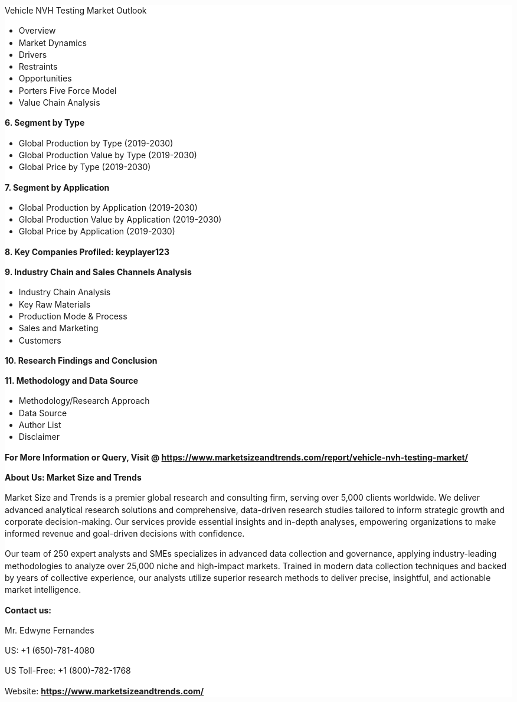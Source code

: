 Vehicle NVH Testing Market Outlook</strong></p><ul><li>Overview</li><li>Market Dynamics</li><li>Drivers</li><li>Restraints</li><li>Opportunities</li><li>Porters Five Force Model</li><li>Value Chain Analysis&nbsp;</li></ul><p><strong>6. Segment by Type</strong></p><ul><li>Global Production by Type (2019-2030)</li><li>Global Production Value by Type (2019-2030)</li><li>Global Price by Type (2019-2030)</li></ul><p><strong>7. Segment by Application</strong></p><ul><li>Global Production by Application (2019-2030)</li><li>Global Production Value by Application (2019-2030)</li><li>Global Price by Application (2019-2030)</li></ul><p><strong>8. Key Companies Profiled: keyplayer123</strong></p><p><strong>9. Industry Chain and Sales Channels Analysis</strong></p><ul><li>Industry Chain Analysis</li><li>Key Raw Materials</li><li>Production Mode &amp; Process</li><li>Sales and Marketing</li><li>Customers</li></ul><p><strong>10. Research Findings and Conclusion</strong></p><p><strong>11. Methodology and Data Source</strong></p><ul><li>Methodology/Research Approach</li><li>Data Source</li><li>Author List</li><li>Disclaimer</li></ul></p><p><strong>For More Information or Query, Visit @ <a href="https://www.marketsizeandtrends.com/report/vehicle-nvh-testing-market/">https://www.marketsizeandtrends.com/report/vehicle-nvh-testing-market/</a></strong></p><p><strong>About Us: Market Size and Trends</strong></p><p>Market Size and Trends is a premier global research and consulting firm, serving over 5,000 clients worldwide. We deliver advanced analytical research solutions and comprehensive, data-driven research studies tailored to inform strategic growth and corporate decision-making. Our services provide essential insights and in-depth analyses, empowering organizations to make informed revenue and goal-driven decisions with confidence.</p><p>Our team of 250 expert analysts and SMEs specializes in advanced data collection and governance, applying industry-leading methodologies to analyze over 25,000 niche and high-impact markets. Trained in modern data collection techniques and backed by years of collective experience, our analysts utilize superior research methods to deliver precise, insightful, and actionable market intelligence.</p><p><strong>Contact us:</strong></p><p>Mr. Edwyne Fernandes</p><p>US: +1 (650)-781-4080</p><p>US Toll-Free: +1 (800)-782-1768</p><p>Website: <strong><a href="https://www.marketsizeandtrends.com/">https://www.marketsizeandtrends.com/</a></strong></p>
